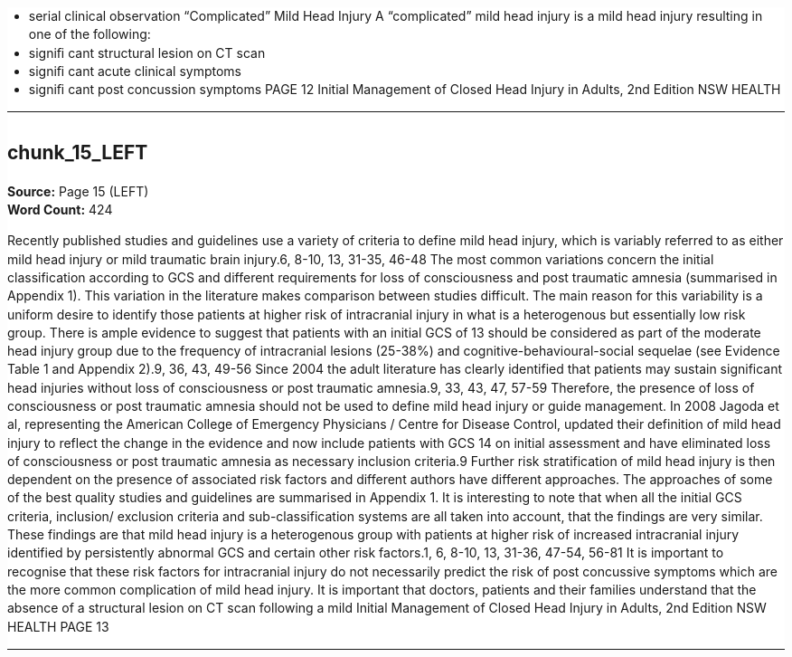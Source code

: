 - serial clinical observation
“Complicated” Mild Head Injury
A “complicated” mild head injury is a mild head injury resulting in one of the following:
- signiﬁ cant structural lesion on CT scan
- signiﬁ cant acute clinical symptoms
- signiﬁ cant post concussion symptoms
PAGE 12  Initial Management of Closed Head Injury in Adults, 2nd Edition  NSW HEALTH

---

## chunk_15_LEFT

**Source:** Page 15 (LEFT)  
**Word Count:** 424  

Recently published studies and guidelines use a variety of 
criteria to define mild head injury, which is variably referred 
to as either mild head injury or mild traumatic brain injury.6, 
8-10, 13, 31-35, 46-48 The most common variations concern 
the initial classification according to GCS and different 
requirements for loss of consciousness and post traumatic 
amnesia (summarised in Appendix 1). This variation in the 
literature makes comparison between studies difficult. 
The main reason for this variability is a uniform desire to 
identify those patients at higher risk of intracranial injury in 
what is a heterogenous but essentially low risk group. There 
is ample evidence to suggest that patients with an initial 
GCS of 13 should be considered as part of the moderate 
head injury group due to the frequency of intracranial 
lesions (25-38%) and cognitive-behavioural-social sequelae 
(see Evidence Table 1 and Appendix 2).9, 36, 43, 49-56 
Since 2004 the adult literature has clearly identified that 
patients may sustain significant head injuries without loss 
of consciousness or post traumatic amnesia.9, 33, 43, 47, 
57-59 Therefore, the presence of loss of consciousness or 
post traumatic amnesia should not be used to define mild 
head injury or guide management. In 2008 Jagoda et al, 
representing the American College of Emergency Physicians 
/ Centre for Disease Control, updated their definition of 
mild head injury to reflect the change in the evidence and 
now include patients with GCS 14 on initial assessment 
and have eliminated loss of consciousness or post traumatic 
amnesia as necessary inclusion criteria.9
Further risk stratification of mild head injury is then 
dependent on the presence of associated risk factors 
and different authors have different approaches. The 
approaches of some of the best quality studies and 
guidelines are summarised in Appendix 1. It is interesting 
to note that when all the initial GCS criteria, inclusion/
exclusion criteria and sub-classification systems are all 
taken into account, that the findings are very similar. These 
findings are that mild head injury is a heterogenous group 
with patients at higher risk of increased intracranial injury 
identified by persistently abnormal GCS and certain other 
risk factors.1, 6, 8-10, 13, 31-36, 47-54, 56-81 
It is important to recognise that these risk factors for 
intracranial injury do not necessarily predict the risk of 
post concussive symptoms which are the more common 
complication of mild head injury. It is important that 
doctors, patients and their families understand that the 
absence of a structural lesion on CT scan following a mild 
Initial Management of Closed Head Injury in Adults, 2nd Edition  NSW HEALTH  PAGE 13

---